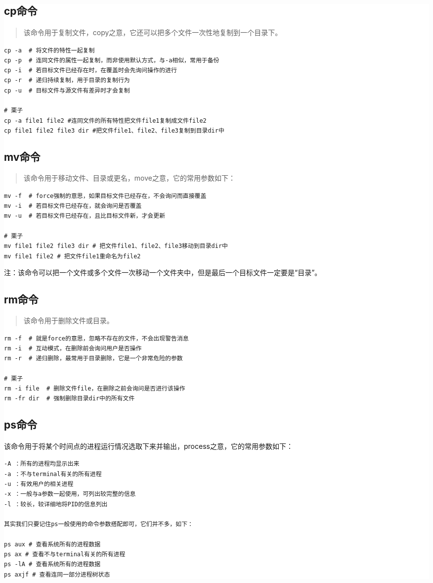## cp命令

>该命令用于复制文件，copy之意，它还可以把多个文件一次性地复制到一个目录下。

```shell
cp -a  # 将文件的特性一起复制  
cp -p  # 连同文件的属性一起复制，而非使用默认方式，与-a相似，常用于备份  
cp -i  # 若目标文件已经存在时，在覆盖时会先询问操作的进行  
cp -r  # 递归持续复制，用于目录的复制行为  
cp -u  # 目标文件与源文件有差异时才会复制 

# 栗子
cp -a file1 file2 #连同文件的所有特性把文件file1复制成文件file2  
cp file1 file2 file3 dir #把文件file1、file2、file3复制到目录dir中  
```


## mv命令

>该命令用于移动文件、目录或更名，move之意，它的常用参数如下：

```shell
mv -f  # force强制的意思，如果目标文件已经存在，不会询问而直接覆盖  
mv -i  # 若目标文件已经存在，就会询问是否覆盖  
mv -u  # 若目标文件已经存在，且比目标文件新，才会更新 

# 栗子
mv file1 file2 file3 dir # 把文件file1、file2、file3移动到目录dir中  
mv file1 file2 # 把文件file1重命名为file2  
```

注：该命令可以把一个文件或多个文件一次移动一个文件夹中，但是最后一个目标文件一定要是“目录”。

## rm命令

>该命令用于删除文件或目录。

```shell
rm -f  # 就是force的意思，忽略不存在的文件，不会出现警告消息  
rm -i  # 互动模式，在删除前会询问用户是否操作  
rm -r  # 递归删除，最常用于目录删除，它是一个非常危险的参数  

# 栗子
rm -i file  # 删除文件file，在删除之前会询问是否进行该操作  
rm -fr dir  # 强制删除目录dir中的所有文件  
```

## ps命令

该命令用于将某个时间点的进程运行情况选取下来并输出，process之意，它的常用参数如下：
```shell
-A ：所有的进程均显示出来  
-a ：不与terminal有关的所有进程  
-u ：有效用户的相关进程  
-x ：一般与a参数一起使用，可列出较完整的信息  
-l ：较长，较详细地将PID的信息列出  

其实我们只要记住ps一般使用的命令参数搭配即可，它们并不多，如下：

ps aux # 查看系统所有的进程数据  
ps ax # 查看不与terminal有关的所有进程  
ps -lA # 查看系统所有的进程数据  
ps axjf # 查看连同一部分进程树状态  
```
